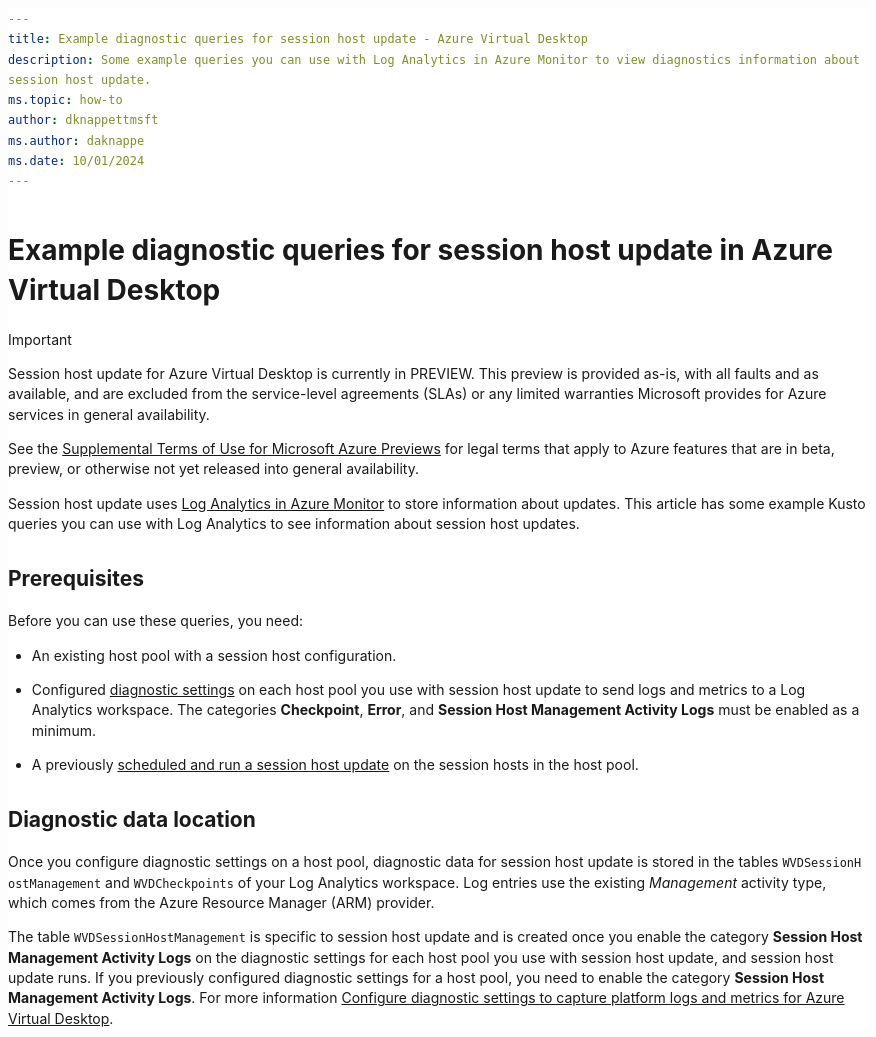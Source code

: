 ```yaml
---
title: Example diagnostic queries for session host update - Azure Virtual Desktop
description: Some example queries you can use with Log Analytics in Azure Monitor to view diagnostics information about session host update.
ms.topic: how-to
author: dknappettmsft
ms.author: daknappe
ms.date: 10/01/2024
---
```


# Example diagnostic queries for session host update in Azure Virtual Desktop

> [!IMPORTANT]
> Session host update for Azure Virtual Desktop is currently in PREVIEW. This preview is provided as-is, with all faults and as available, and are excluded from the service-level agreements (SLAs) or any limited warranties Microsoft provides for Azure services in general availability.
>
> See the [Supplemental Terms of Use for Microsoft Azure Previews](https://azure.microsoft.com/support/legal/preview-supplemental-terms/) for legal terms that apply to Azure features that are in beta, preview, or otherwise not yet released into general availability.

Session host update uses [Log Analytics in Azure Monitor](../azure-monitor/logs/log-analytics-overview.md) to store information about updates. This article has some example Kusto queries you can use with Log Analytics to see information about session host updates.

## Prerequisites

Before you can use these queries, you need:

- An existing host pool with a session host configuration.

- Configured [diagnostic settings](diagnostics-log-analytics.md) on each host pool you use with session host update to send logs and metrics to a Log Analytics workspace. The categories **Checkpoint**, **Error**, and **Session Host Management Activity Logs** must be enabled as a minimum.

- A previously [scheduled and run a session host update](session-host-update-configure.md) on the session hosts in the host pool.

## Diagnostic data location

Once you configure diagnostic settings on a host pool, diagnostic data for session host update is stored in the tables `WVDSessionHostManagement` and `WVDCheckpoints` of your Log Analytics workspace. Log entries use the existing *Management* activity type, which comes from the Azure Resource Manager (ARM) provider.

The table `WVDSessionHostManagement` is specific to session host update and is created once you enable the category **Session Host Management Activity Logs** on the diagnostic settings for each host pool you use with session host update, and session host update runs. If you previously configured diagnostic settings for a host pool, you need to enable the category **Session Host Management Activity Logs**. For more information  [Configure diagnostic settings to capture platform logs and metrics for Azure Virtual Desktop](diagnostics-log-analytics.md).
